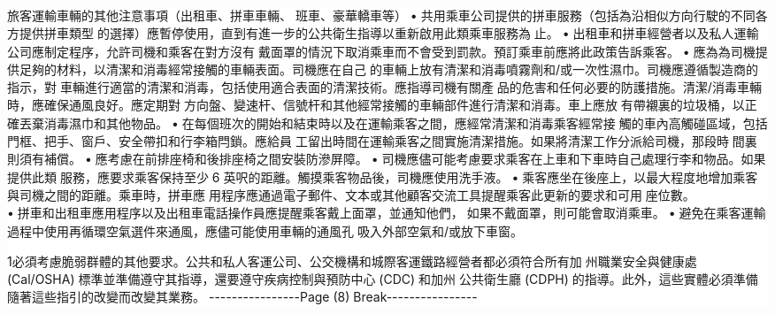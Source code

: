 旅客運輸車輛的其他注意事項（出租車、拼車車輛、
班車、豪華轎車等） 
• 共用乘車公司提供的拼車服務（包括為沿相似方向行駛的不同各方提供拼車類型
的選擇）應暫停使用，直到有進一步的公共衛生指導以重新啟用此類乘車服務為
止。 
• 出租車和拼車經營者以及私人運輸公司應制定程序，允許司機和乘客在對方沒有
戴面罩的情況下取消乘車而不會受到罰款。預訂乘車前應將此政策告訴乘客。 
• 應為為司機提供足夠的材料，以清潔和消毒經常接觸的車輛表面。司機應在自己
的車輛上放有清潔和消毒噴霧劑和/或一次性濕巾。司機應遵循製造商的指示，對
車輛進行適當的清潔和消毒，包括使用適合表面的清潔技術。應指導司機有關產
品的危害和任何必要的防護措施。清潔/消毒車輛時，應確保通風良好。應定期對
方向盤、變速杆、信號杆和其他經常接觸的車輛部件進行清潔和消毒。車上應放
有帶襯裏的垃圾桶，以正確丟棄消毒濕巾和其他物品。 
• 在每個班次的開始和結束時以及在運輸乘客之間，應經常清潔和消毒乘客經常接
觸的車內高觸碰區域，包括門框、把手、窗戶、安全帶扣和行李箱閂鎖。應給員
工留出時間在運輸乘客之間實施清潔措施。如果將清潔工作分派給司機，那段時
間裏則須有補償。 
• 應考慮在前排座椅和後排座椅之間安裝防滲屏障。 
• 司機應儘可能考慮要求乘客在上車和下車時自己處理行李和物品。如果提供此類
服務，應要求乘客保持至少 6 英呎的距離。觸摸乘客物品後，司機應使用洗手液。 
• 乘客應坐在後座上，以最大程度地增加乘客與司機之間的距離。乘車時，拼車應
用程序應通過電子郵件、文本或其他顧客交流工具提醒乘客此更新的要求和可用
座位數。  
• 拼車和出租車應用程序以及出租車電話操作員應提醒乘客戴上面罩，並通知他們，
如果不戴面罩，則可能會取消乘車。 
• 避免在乘客運輸過程中使用再循環空氣選件來通風，應儘可能使用車輛的通風孔
吸入外部空氣和/或放下車窗。 
 
 
 
1必須考慮脆弱群體的其他要求。公共和私人客運公司、公交機構和城際客運鐵路經營者都必須符合所有加
州職業安全與健康處 (Cal/OSHA) 標準並準備遵守其指導，還要遵守疾病控制與預防中心 (CDC) 和加州
公共衛生廳 (CDPH) 的指導。此外，這些實體必須準備隨著這些指引的改變而改變其業務。 
----------------Page (8) Break----------------
